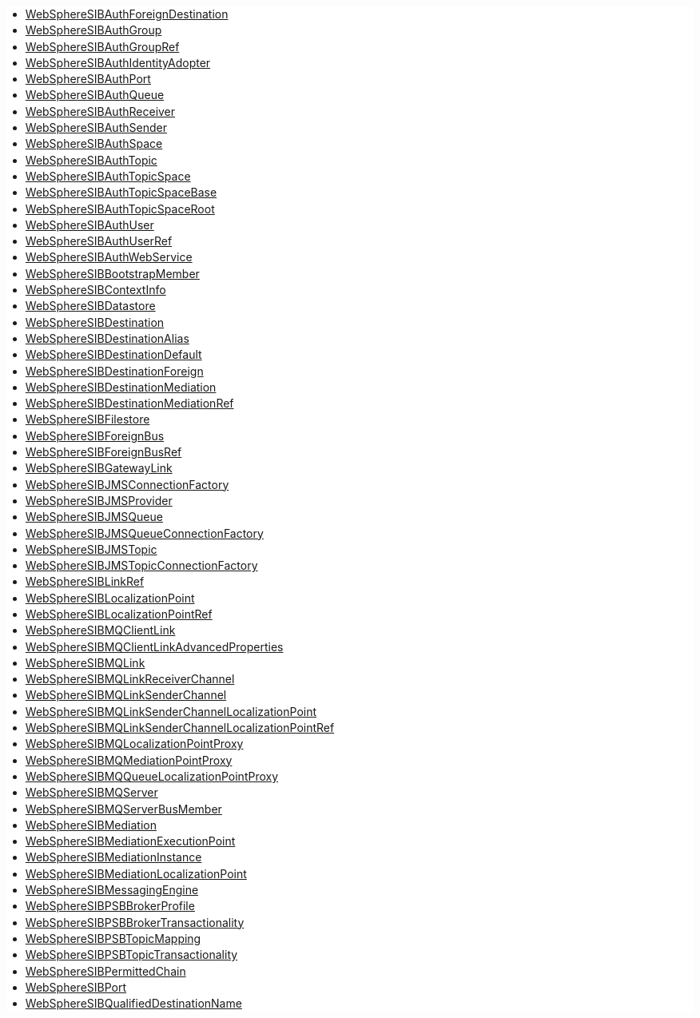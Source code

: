 * [WebSphereSIBAuthForeignDestination](#webspheresibauthforeigndestination_role)
* [WebSphereSIBAuthGroup](#webspheresibauthgroup_role)
* [WebSphereSIBAuthGroupRef](#webspheresibauthgroupref_role)
* [WebSphereSIBAuthIdentityAdopter](#webspheresibauthidentityadopter_role)
* [WebSphereSIBAuthPort](#webspheresibauthport_role)
* [WebSphereSIBAuthQueue](#webspheresibauthqueue_role)
* [WebSphereSIBAuthReceiver](#webspheresibauthreceiver_role)
* [WebSphereSIBAuthSender](#webspheresibauthsender_role)
* [WebSphereSIBAuthSpace](#webspheresibauthspace_role)
* [WebSphereSIBAuthTopic](#webspheresibauthtopic_role)
* [WebSphereSIBAuthTopicSpace](#webspheresibauthtopicspace_role)
* [WebSphereSIBAuthTopicSpaceBase](#webspheresibauthtopicspacebase_role)
* [WebSphereSIBAuthTopicSpaceRoot](#webspheresibauthtopicspaceroot_role)
* [WebSphereSIBAuthUser](#webspheresibauthuser_role)
* [WebSphereSIBAuthUserRef](#webspheresibauthuserref_role)
* [WebSphereSIBAuthWebService](#webspheresibauthwebservice_role)
* [WebSphereSIBBootstrapMember](#webspheresibbootstrapmember_role)
* [WebSphereSIBContextInfo](#webspheresibcontextinfo_role)
* [WebSphereSIBDatastore](#webspheresibdatastore_role)
* [WebSphereSIBDestination](#webspheresibdestination_role)
* [WebSphereSIBDestinationAlias](#webspheresibdestinationalias_role)
* [WebSphereSIBDestinationDefault](#webspheresibdestinationdefault_role)
* [WebSphereSIBDestinationForeign](#webspheresibdestinationforeign_role)
* [WebSphereSIBDestinationMediation](#webspheresibdestinationmediation_role)
* [WebSphereSIBDestinationMediationRef](#webspheresibdestinationmediationref_role)
* [WebSphereSIBFilestore](#webspheresibfilestore_role)
* [WebSphereSIBForeignBus](#webspheresibforeignbus_role)
* [WebSphereSIBForeignBusRef](#webspheresibforeignbusref_role)
* [WebSphereSIBGatewayLink](#webspheresibgatewaylink_role)
* [WebSphereSIBJMSConnectionFactory](#webspheresibjmsconnectionfactory_role)
* [WebSphereSIBJMSProvider](#webspheresibjmsprovider_role)
* [WebSphereSIBJMSQueue](#webspheresibjmsqueue_role)
* [WebSphereSIBJMSQueueConnectionFactory](#webspheresibjmsqueueconnectionfactory_role)
* [WebSphereSIBJMSTopic](#webspheresibjmstopic_role)
* [WebSphereSIBJMSTopicConnectionFactory](#webspheresibjmstopicconnectionfactory_role)
* [WebSphereSIBLinkRef](#webspheresiblinkref_role)
* [WebSphereSIBLocalizationPoint](#webspheresiblocalizationpoint_role)
* [WebSphereSIBLocalizationPointRef](#webspheresiblocalizationpointref_role)
* [WebSphereSIBMQClientLink](#webspheresibmqclientlink_role)
* [WebSphereSIBMQClientLinkAdvancedProperties](#webspheresibmqclientlinkadvancedproperties_role)
* [WebSphereSIBMQLink](#webspheresibmqlink_role)
* [WebSphereSIBMQLinkReceiverChannel](#webspheresibmqlinkreceiverchannel_role)
* [WebSphereSIBMQLinkSenderChannel](#webspheresibmqlinksenderchannel_role)
* [WebSphereSIBMQLinkSenderChannelLocalizationPoint](#webspheresibmqlinksenderchannellocalizationpoint_role)
* [WebSphereSIBMQLinkSenderChannelLocalizationPointRef](#webspheresibmqlinksenderchannellocalizationpointref_role)
* [WebSphereSIBMQLocalizationPointProxy](#webspheresibmqlocalizationpointproxy_role)
* [WebSphereSIBMQMediationPointProxy](#webspheresibmqmediationpointproxy_role)
* [WebSphereSIBMQQueueLocalizationPointProxy](#webspheresibmqqueuelocalizationpointproxy_role)
* [WebSphereSIBMQServer](#webspheresibmqserver_role)
* [WebSphereSIBMQServerBusMember](#webspheresibmqserverbusmember_role)
* [WebSphereSIBMediation](#webspheresibmediation_role)
* [WebSphereSIBMediationExecutionPoint](#webspheresibmediationexecutionpoint_role)
* [WebSphereSIBMediationInstance](#webspheresibmediationinstance_role)
* [WebSphereSIBMediationLocalizationPoint](#webspheresibmediationlocalizationpoint_role)
* [WebSphereSIBMessagingEngine](#webspheresibmessagingengine_role)
* [WebSphereSIBPSBBrokerProfile](#webspheresibpsbbrokerprofile_role)
* [WebSphereSIBPSBBrokerTransactionality](#webspheresibpsbbrokertransactionality_role)
* [WebSphereSIBPSBTopicMapping](#webspheresibpsbtopicmapping_role)
* [WebSphereSIBPSBTopicTransactionality](#webspheresibpsbtopictransactionality_role)
* [WebSphereSIBPermittedChain](#webspheresibpermittedchain_role)
* [WebSphereSIBPort](#webspheresibport_role)
* [WebSphereSIBQualifiedDestinationName](#webspheresibqualifieddestinationname_role)